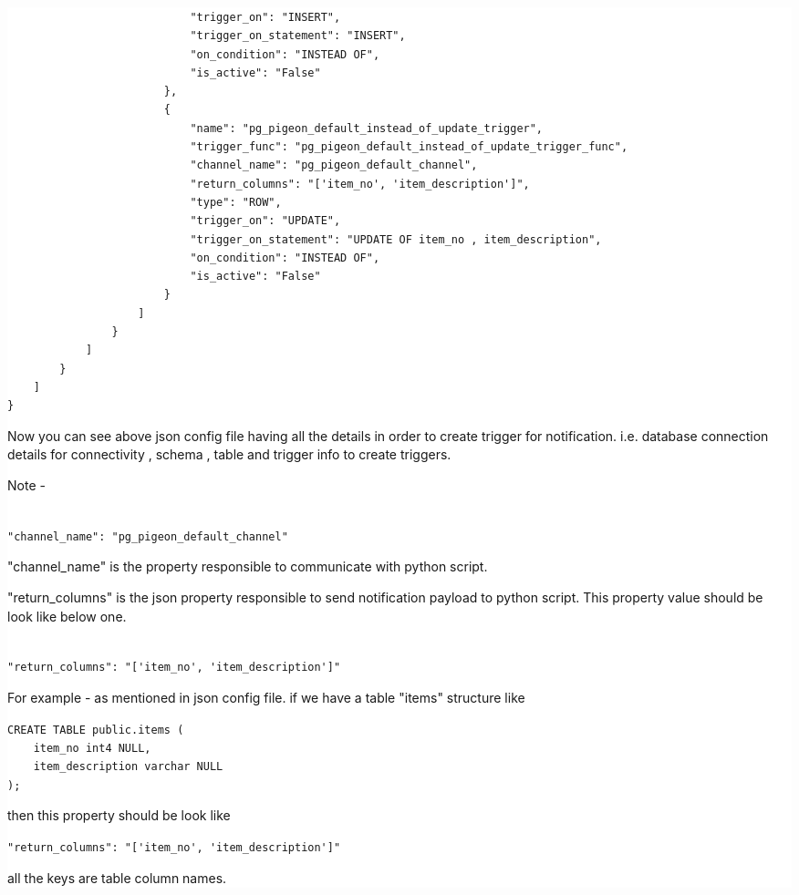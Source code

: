 ```
                            "trigger_on": "INSERT",
                            "trigger_on_statement": "INSERT",
                            "on_condition": "INSTEAD OF",
                            "is_active": "False"
                        },
                        {
                            "name": "pg_pigeon_default_instead_of_update_trigger",
                            "trigger_func": "pg_pigeon_default_instead_of_update_trigger_func",
                            "channel_name": "pg_pigeon_default_channel",
                            "return_columns": "['item_no', 'item_description']",
                            "type": "ROW",
                            "trigger_on": "UPDATE",
                            "trigger_on_statement": "UPDATE OF item_no , item_description",
                            "on_condition": "INSTEAD OF",
                            "is_active": "False"
                        }
                    ]
                }
            ]
        }
    ]
}
```

Now you can see above json config file having all the details in order to create trigger for notification.
i.e. database connection details for connectivity , schema , table and trigger info to create triggers.

Note - 
```

"channel_name": "pg_pigeon_default_channel"

```
"channel_name" is the property responsible to communicate with python script.

"return_columns" is the json property responsible to send notification payload to python script.
This property value should be look like below one.

```

"return_columns": "['item_no', 'item_description']"

```

For example - as mentioned in json config file.
if we have a table "items" structure like 

```
CREATE TABLE public.items (
	item_no int4 NULL,
	item_description varchar NULL
);

```
then this property should be look like 
```
"return_columns": "['item_no', 'item_description']"
```
all the keys are table column names.
